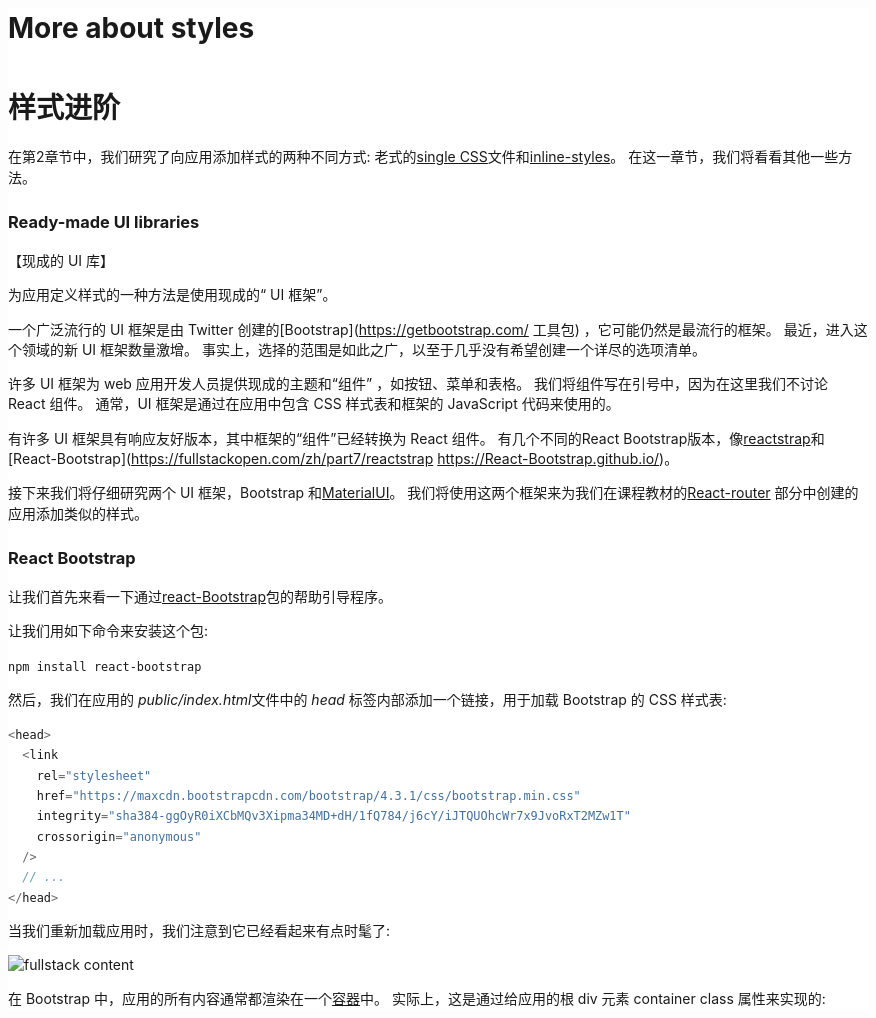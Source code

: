 # More about styles

# 样式进阶

在第2章节中，我们研究了向应用添加样式的两种不同方式: 老式的[single CSS](https://fullstackopen.com/zh/part2/给_react应用加点样式)文件和[inline-styles](https://fullstackopen.com/zh/part2/给_react应用加点样式#inline-styles)。 在这一章节，我们将看看其他一些方法。

### Ready-made UI libraries

【现成的 UI 库】

为应用定义样式的一种方法是使用现成的“ UI 框架”。

一个广泛流行的 UI 框架是由 Twitter 创建的[Bootstrap](https://getbootstrap.com/ 工具包) ，它可能仍然是最流行的框架。 最近，进入这个领域的新 UI 框架数量激增。 事实上，选择的范围是如此之广，以至于几乎没有希望创建一个详尽的选项清单。

许多 UI 框架为 web 应用开发人员提供现成的主题和“组件” ，如按钮、菜单和表格。 我们将组件写在引号中，因为在这里我们不讨论 React 组件。 通常，UI 框架是通过在应用中包含 CSS 样式表和框架的 JavaScript 代码来使用的。

有许多 UI 框架具有响应友好版本，其中框架的“组件”已经转换为 React 组件。 有几个不同的React Bootstrap版本，像[reactstrap](https://fullstackopen.com/zh/part7/reactstrap)和[React-Bootstrap](https://fullstackopen.com/zh/part7/reactstrap  https://React-Bootstrap.github.io/)。

接下来我们将仔细研究两个 UI 框架，Bootstrap 和[MaterialUI](https://material-ui.com/)。 我们将使用这两个框架来为我们在课程教材的[React-router](https://fullstackopen.com/zh/part7/react_router) 部分中创建的应用添加类似的样式。

### React Bootstrap

让我们首先来看一下通过[react-Bootstrap](https://react-bootstrap.github.io/)包的帮助引导程序。

让我们用如下命令来安装这个包:

```bash
npm install react-bootstrap
```

然后，我们在应用的 *public/index.html*文件中的 *head* 标签内部添加一个链接，用于加载 Bootstrap 的 CSS 样式表:

```js
<head>
  <link
    rel="stylesheet"
    href="https://maxcdn.bootstrapcdn.com/bootstrap/4.3.1/css/bootstrap.min.css"
    integrity="sha384-ggOyR0iXCbMQv3Xipma34MD+dH/1fQ784/j6cY/iJTQUOhcWr7x9JvoRxT2MZw1T"
    crossorigin="anonymous"
  />
  // ...
</head>
```

当我们重新加载应用时，我们注意到它已经看起来有点时髦了:

![fullstack content](https://fullstackopen.com/static/b1289a892123ef447734719c0b56a355/5a190/5ea.png)

在 Bootstrap 中，应用的所有内容通常都渲染在一个[容器](https://getbootstrap.com/docs/4.1/layout/overview/#containers)中。 实际上，这是通过给应用的根 div 元素 container class 属性来实现的:
